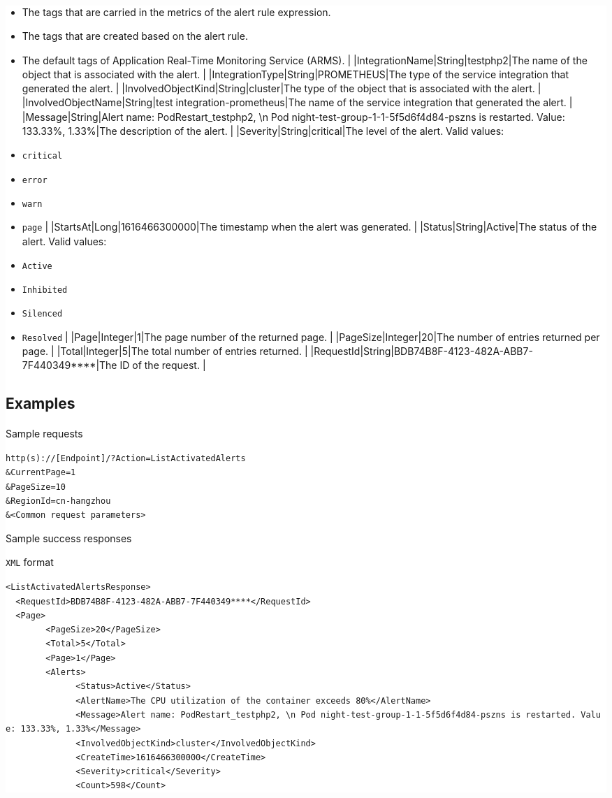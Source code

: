  -   The tags that are carried in the metrics of the alert rule expression.
-   The tags that are created based on the alert rule.
-   The default tags of Application Real-Time Monitoring Service \(ARMS\). |
|IntegrationName|String|testphp2|The name of the object that is associated with the alert. |
|IntegrationType|String|PROMETHEUS|The type of the service integration that generated the alert. |
|InvolvedObjectKind|String|cluster|The type of the object that is associated with the alert. |
|InvolvedObjectName|String|test integration-prometheus|The name of the service integration that generated the alert. |
|Message|String|Alert name: PodRestart\_testphp2, \\n Pod night-test-group-1-1-5f5d6f4d84-pszns is restarted. Value: 133.33%, 1.33%|The description of the alert. |
|Severity|String|critical|The level of the alert. Valid values:

 -   `critical`
-   `error`
-   `warn`
-   `page` |
|StartsAt|Long|1616466300000|The timestamp when the alert was generated. |
|Status|String|Active|The status of the alert. Valid values:

 -   `Active`
-   `Inhibited`
-   `Silenced`
-   `Resolved` |
|Page|Integer|1|The page number of the returned page. |
|PageSize|Integer|20|The number of entries returned per page. |
|Total|Integer|5|The total number of entries returned. |
|RequestId|String|BDB74B8F-4123-482A-ABB7-7F440349\*\*\*\*|The ID of the request. |

## Examples

Sample requests

```
http(s)://[Endpoint]/?Action=ListActivatedAlerts
&CurrentPage=1
&PageSize=10
&RegionId=cn-hangzhou	
&<Common request parameters>
```

Sample success responses

`XML` format

```
<ListActivatedAlertsResponse>
  <RequestId>BDB74B8F-4123-482A-ABB7-7F440349****</RequestId>
  <Page>
        <PageSize>20</PageSize>
        <Total>5</Total>
        <Page>1</Page>
        <Alerts>
              <Status>Active</Status>
              <AlertName>The CPU utilization of the container exceeds 80%</AlertName>
              <Message>Alert name: PodRestart_testphp2, \n Pod night-test-group-1-1-5f5d6f4d84-pszns is restarted. Value: 133.33%, 1.33%</Message>
              <InvolvedObjectKind>cluster</InvolvedObjectKind>
              <CreateTime>1616466300000</CreateTime>
              <Severity>critical</Severity>
              <Count>598</Count>
```